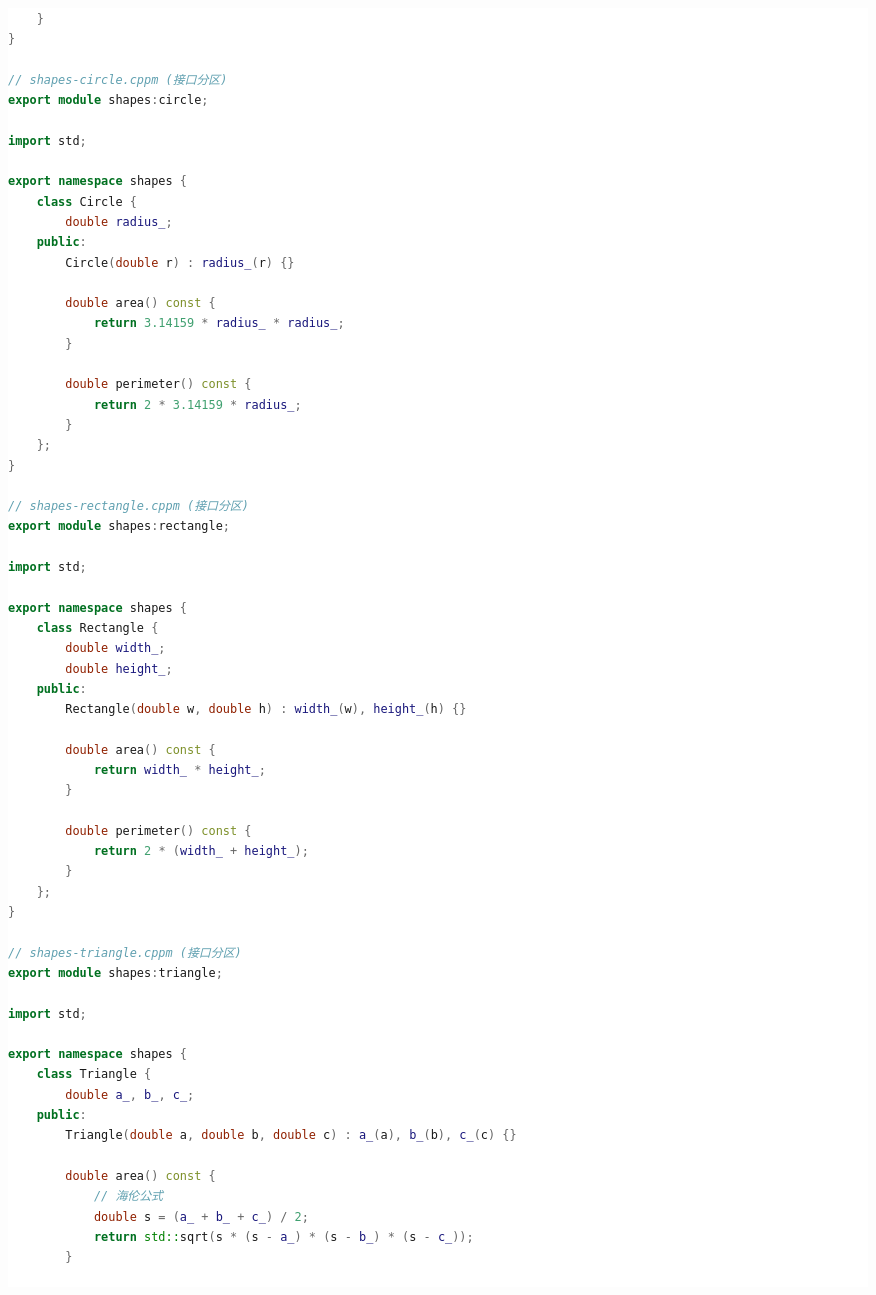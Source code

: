 ```cpp
    }
}

// shapes-circle.cppm (接口分区)
export module shapes:circle;

import std;

export namespace shapes {
    class Circle {
        double radius_;
    public:
        Circle(double r) : radius_(r) {}
        
        double area() const {
            return 3.14159 * radius_ * radius_;
        }
        
        double perimeter() const {
            return 2 * 3.14159 * radius_;
        }
    };
}

// shapes-rectangle.cppm (接口分区)
export module shapes:rectangle;

import std;

export namespace shapes {
    class Rectangle {
        double width_;
        double height_;
    public:
        Rectangle(double w, double h) : width_(w), height_(h) {}
        
        double area() const {
            return width_ * height_;
        }
        
        double perimeter() const {
            return 2 * (width_ + height_);
        }
    };
}

// shapes-triangle.cppm (接口分区)
export module shapes:triangle;

import std;

export namespace shapes {
    class Triangle {
        double a_, b_, c_;
    public:
        Triangle(double a, double b, double c) : a_(a), b_(b), c_(c) {}
        
        double area() const {
            // 海伦公式
            double s = (a_ + b_ + c_) / 2;
            return std::sqrt(s * (s - a_) * (s - b_) * (s - c_));
        }
        
```